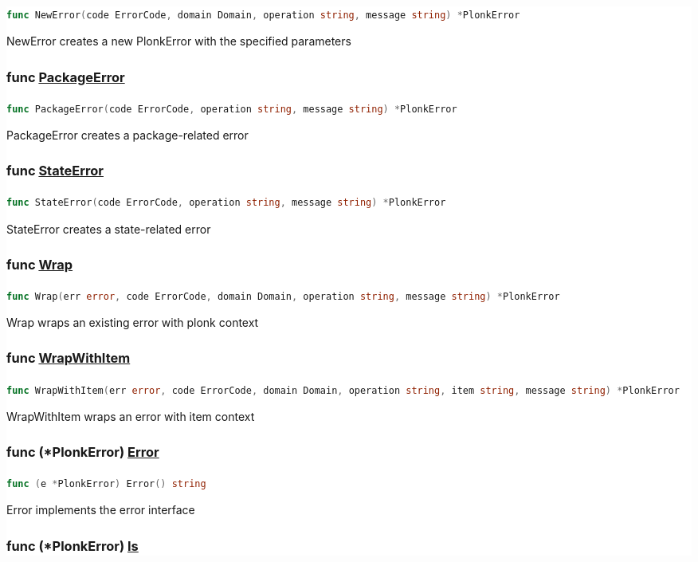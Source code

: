 ```go
func NewError(code ErrorCode, domain Domain, operation string, message string) *PlonkError
```

NewError creates a new PlonkError with the specified parameters

<a name="PackageError"></a>
### func [PackageError](<https://github.com/richhaase/plonk/blob/main/internal/errors/types.go#L257>)

```go
func PackageError(code ErrorCode, operation string, message string) *PlonkError
```

PackageError creates a package\-related error

<a name="StateError"></a>
### func [StateError](<https://github.com/richhaase/plonk/blob/main/internal/errors/types.go#L262>)

```go
func StateError(code ErrorCode, operation string, message string) *PlonkError
```

StateError creates a state\-related error

<a name="Wrap"></a>
### func [Wrap](<https://github.com/richhaase/plonk/blob/main/internal/errors/types.go#L189>)

```go
func Wrap(err error, code ErrorCode, domain Domain, operation string, message string) *PlonkError
```

Wrap wraps an existing error with plonk context

<a name="WrapWithItem"></a>
### func [WrapWithItem](<https://github.com/richhaase/plonk/blob/main/internal/errors/types.go#L194>)

```go
func WrapWithItem(err error, code ErrorCode, domain Domain, operation string, item string, message string) *PlonkError
```

WrapWithItem wraps an error with item context

<a name="PlonkError.Error"></a>
### func \(\*PlonkError\) [Error](<https://github.com/richhaase/plonk/blob/main/internal/errors/types.go#L82>)

```go
func (e *PlonkError) Error() string
```

Error implements the error interface

<a name="PlonkError.Is"></a>
### func \(\*PlonkError\) [Is](<https://github.com/richhaase/plonk/blob/main/internal/errors/types.go#L106>)
